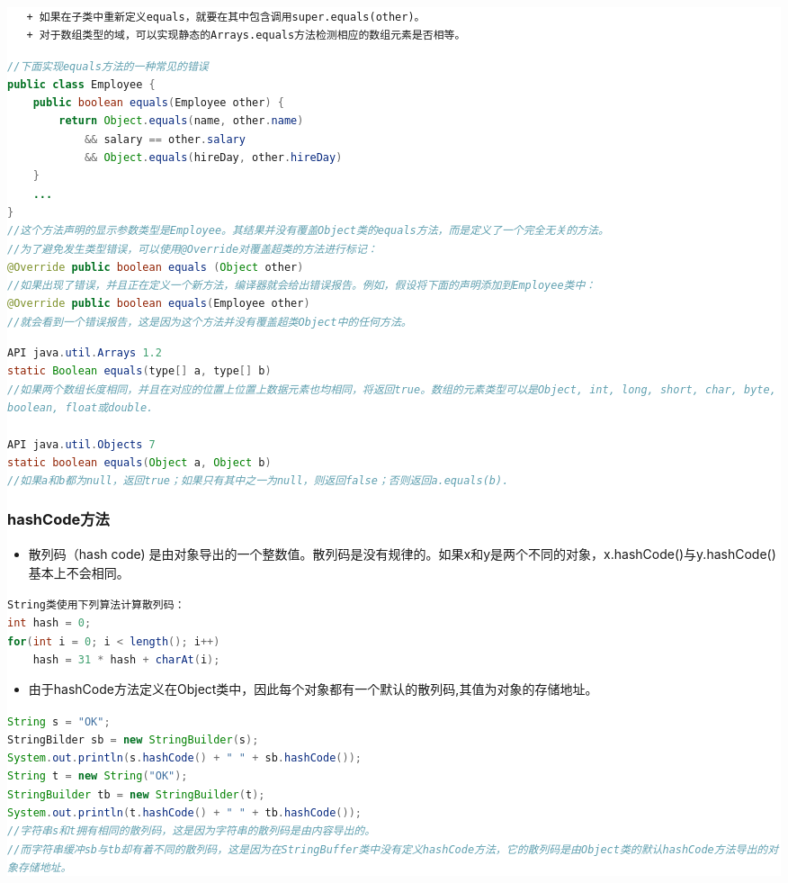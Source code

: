        + 如果在子类中重新定义equals，就要在其中包含调用super.equals(other)。
       + 对于数组类型的域，可以实现静态的Arrays.equals方法检测相应的数组元素是否相等。

```Java
//下面实现equals方法的一种常见的错误
public class Employee {
	public boolean equals(Employee other) {
		return Object.equals(name, other.name)
			&& salary == other.salary
			&& Object.equals(hireDay, other.hireDay)
	}
	...
}
//这个方法声明的显示参数类型是Employee。其结果并没有覆盖Object类的equals方法，而是定义了一个完全无关的方法。
//为了避免发生类型错误，可以使用@Override对覆盖超类的方法进行标记：
@Override public boolean equals (Object other)
//如果出现了错误，并且正在定义一个新方法，编译器就会给出错误报告。例如，假设将下面的声明添加到Employee类中：
@Override public boolean equals(Employee other)
//就会看到一个错误报告，这是因为这个方法并没有覆盖超类Object中的任何方法。
```

```Java
API java.util.Arrays 1.2
static Boolean equals(type[] a, type[] b)
//如果两个数组长度相同，并且在对应的位置上位置上数据元素也均相同，将返回true。数组的元素类型可以是Object, int, long, short, char, byte, boolean, float或double.

API java.util.Objects 7
static boolean equals(Object a, Object b)
//如果a和b都为null，返回true；如果只有其中之一为null，则返回false；否则返回a.equals(b).
```

### hashCode方法

+ 散列码（hash code) 是由对象导出的一个整数值。散列码是没有规律的。如果x和y是两个不同的对象，x.hashCode()与y.hashCode()基本上不会相同。

```Java
String类使用下列算法计算散列码：
int hash = 0;
for(int i = 0; i < length(); i++)
	hash = 31 * hash + charAt(i);
```

+ 由于hashCode方法定义在Object类中，因此每个对象都有一个默认的散列码,其值为对象的存储地址。

```Java
String s = "OK";
StringBilder sb = new StringBuilder(s);
System.out.println(s.hashCode() + " " + sb.hashCode());
String t = new String("OK");
StringBuilder tb = new StringBuilder(t);
System.out.println(t.hashCode() + " " + tb.hashCode());
//字符串s和t拥有相同的散列码，这是因为字符串的散列码是由内容导出的。
//而字符串缓冲sb与tb却有着不同的散列码，这是因为在StringBuffer类中没有定义hashCode方法，它的散列码是由Object类的默认hashCode方法导出的对象存储地址。
```
